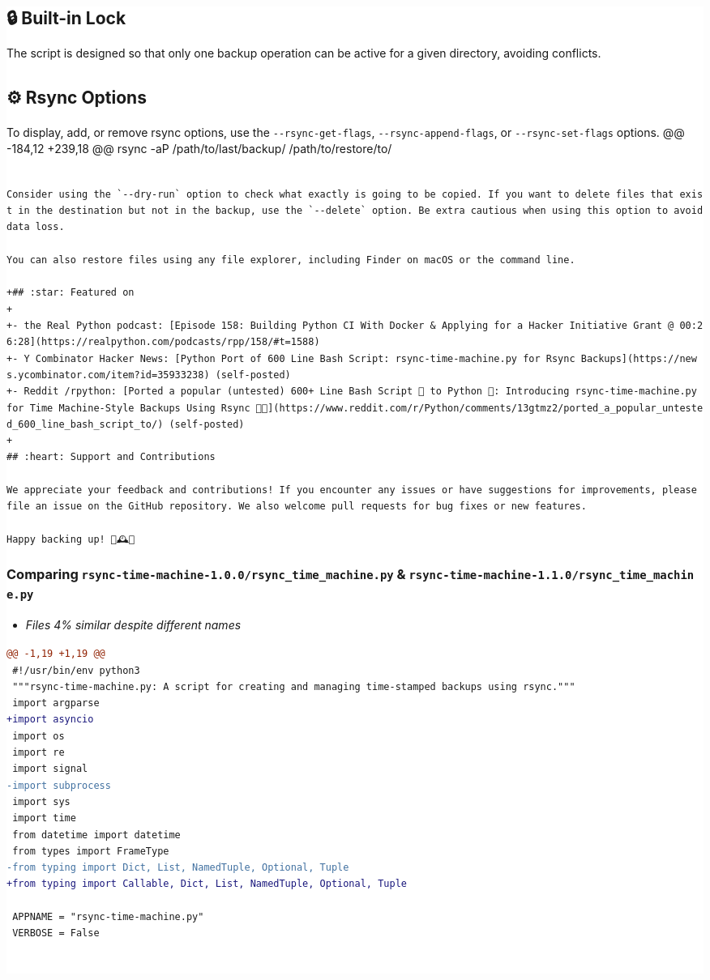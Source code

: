  ## :lock: Built-in Lock
 
 The script is designed so that only one backup operation can be active for a given directory, avoiding conflicts.
 
 ## :gear: Rsync Options
 
 To display, add, or remove rsync options, use the `--rsync-get-flags`, `--rsync-append-flags`, or `--rsync-set-flags` options.
@@ -184,12 +239,18 @@
 rsync -aP /path/to/last/backup/ /path/to/restore/to/
 ```
 
 Consider using the `--dry-run` option to check what exactly is going to be copied. If you want to delete files that exist in the destination but not in the backup, use the `--delete` option. Be extra cautious when using this option to avoid data loss.
 
 You can also restore files using any file explorer, including Finder on macOS or the command line.
 
+## :star: Featured on
+
+- the Real Python podcast: [Episode 158: Building Python CI With Docker & Applying for a Hacker Initiative Grant @ 00:26:28](https://realpython.com/podcasts/rpp/158/#t=1588)
+- Y Combinator Hacker News: [Python Port of 600 Line Bash Script: rsync-time-machine.py for Rsync Backups](https://news.ycombinator.com/item?id=35933238) (self-posted)
+- Reddit /rpython: [Ported a popular (untested) 600+ Line Bash Script 📜 to Python 🐍: Introducing rsync-time-machine.py for Time Machine-Style Backups Using Rsync 🔄⏰](https://www.reddit.com/r/Python/comments/13gtmz2/ported_a_popular_untested_600_line_bash_script_to/) (self-posted)
+
 ## :heart: Support and Contributions
 
 We appreciate your feedback and contributions! If you encounter any issues or have suggestions for improvements, please file an issue on the GitHub repository. We also welcome pull requests for bug fixes or new features.
 
 Happy backing up! 💾🕰️🎉
```

### Comparing `rsync-time-machine-1.0.0/rsync_time_machine.py` & `rsync-time-machine-1.1.0/rsync_time_machine.py`

 * *Files 4% similar despite different names*

```diff
@@ -1,19 +1,19 @@
 #!/usr/bin/env python3
 """rsync-time-machine.py: A script for creating and managing time-stamped backups using rsync."""
 import argparse
+import asyncio
 import os
 import re
 import signal
-import subprocess
 import sys
 import time
 from datetime import datetime
 from types import FrameType
-from typing import Dict, List, NamedTuple, Optional, Tuple
+from typing import Callable, Dict, List, NamedTuple, Optional, Tuple
 
 APPNAME = "rsync-time-machine.py"
 VERBOSE = False
 
 
```